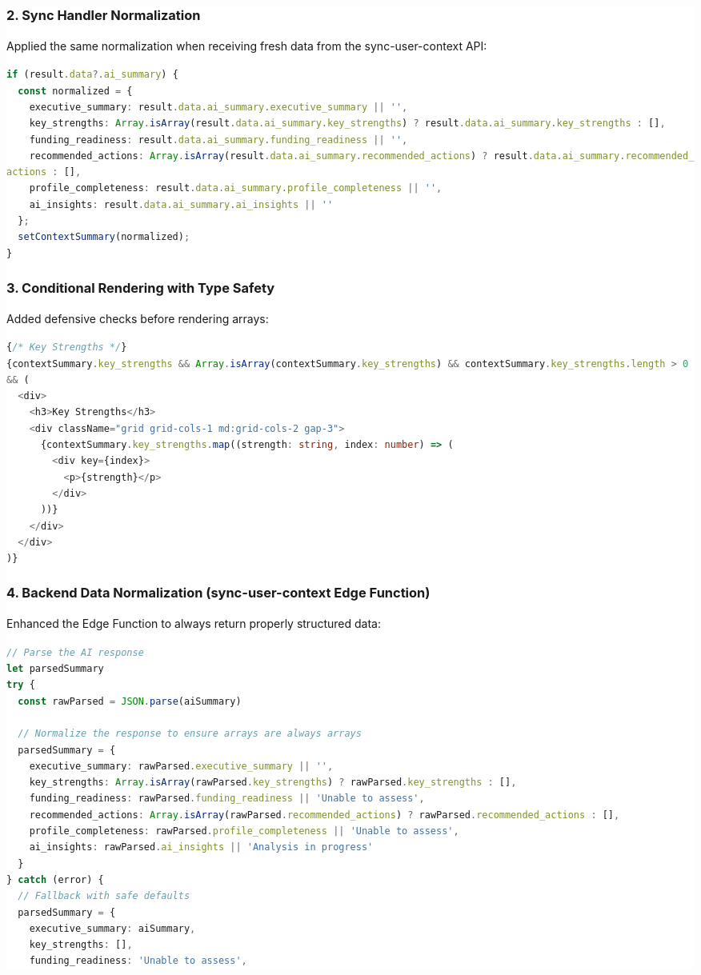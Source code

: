 ### 2. Sync Handler Normalization
Applied the same normalization when receiving fresh data from the sync-user-context API:

```typescript
if (result.data?.ai_summary) {
  const normalized = {
    executive_summary: result.data.ai_summary.executive_summary || '',
    key_strengths: Array.isArray(result.data.ai_summary.key_strengths) ? result.data.ai_summary.key_strengths : [],
    funding_readiness: result.data.ai_summary.funding_readiness || '',
    recommended_actions: Array.isArray(result.data.ai_summary.recommended_actions) ? result.data.ai_summary.recommended_actions : [],
    profile_completeness: result.data.ai_summary.profile_completeness || '',
    ai_insights: result.data.ai_summary.ai_insights || ''
  };
  setContextSummary(normalized);
}
```

### 3. Conditional Rendering with Type Safety
Added defensive checks before rendering arrays:

```typescript
{/* Key Strengths */}
{contextSummary.key_strengths && Array.isArray(contextSummary.key_strengths) && contextSummary.key_strengths.length > 0 && (
  <div>
    <h3>Key Strengths</h3>
    <div className="grid grid-cols-1 md:grid-cols-2 gap-3">
      {contextSummary.key_strengths.map((strength: string, index: number) => (
        <div key={index}>
          <p>{strength}</p>
        </div>
      ))}
    </div>
  </div>
)}
```

### 4. Backend Data Normalization (sync-user-context Edge Function)
Enhanced the Edge Function to always return properly structured data:

```typescript
// Parse the AI response
let parsedSummary
try {
  const rawParsed = JSON.parse(aiSummary)
  
  // Normalize the response to ensure arrays are always arrays
  parsedSummary = {
    executive_summary: rawParsed.executive_summary || '',
    key_strengths: Array.isArray(rawParsed.key_strengths) ? rawParsed.key_strengths : [],
    funding_readiness: rawParsed.funding_readiness || 'Unable to assess',
    recommended_actions: Array.isArray(rawParsed.recommended_actions) ? rawParsed.recommended_actions : [],
    profile_completeness: rawParsed.profile_completeness || 'Unable to assess',
    ai_insights: rawParsed.ai_insights || 'Analysis in progress'
  }
} catch (error) {
  // Fallback with safe defaults
  parsedSummary = {
    executive_summary: aiSummary,
    key_strengths: [],
    funding_readiness: 'Unable to assess',
```